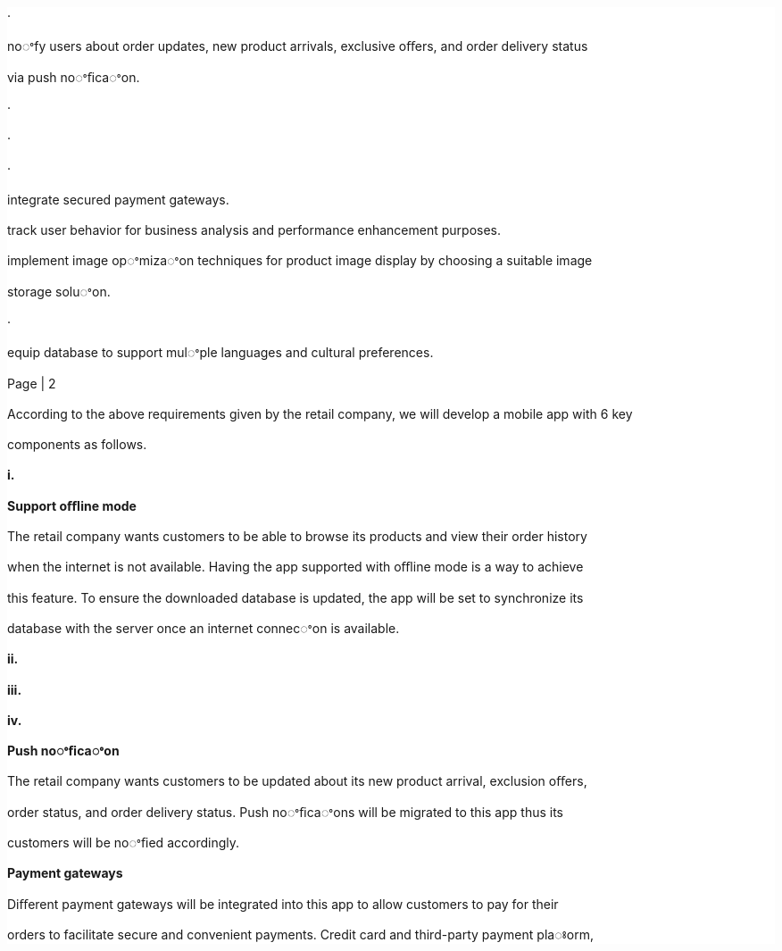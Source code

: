 ·

noꢀfy users about order updates, new product arrivals, exclusive oﬀers, and order delivery status

via push noꢀﬁcaꢀon.

·

·

·

integrate secured payment gateways.

track user behavior for business analysis and performance enhancement purposes.

implement image opꢀmizaꢀon techniques for product image display by choosing a suitable image

storage soluꢀon.

·

equip database to support mulꢀple languages and cultural preferences.

Page | 2



<a name="br3"></a> 

According to the above requirements given by the retail company, we will develop a mobile app with 6 key

components as follows.

**i.**

**Support oﬄine mode**

The retail company wants customers to be able to browse its products and view their order history

when the internet is not available. Having the app supported with oﬄine mode is a way to achieve

this feature. To ensure the downloaded database is updated, the app will be set to synchronize its

database with the server once an internet connecꢀon is available.

**ii.**

**iii.**

**iv.**

**Push noꢀﬁcaꢀon**

The retail company wants customers to be updated about its new product arrival, exclusion oﬀers,

order status, and order delivery status. Push noꢀﬁcaꢀons will be migrated to this app thus its

customers will be noꢀﬁed accordingly.

**Payment gateways**

Diﬀerent payment gateways will be integrated into this app to allow customers to pay for their

orders to facilitate secure and convenient payments. Credit card and third-party payment plaꢁorm,
